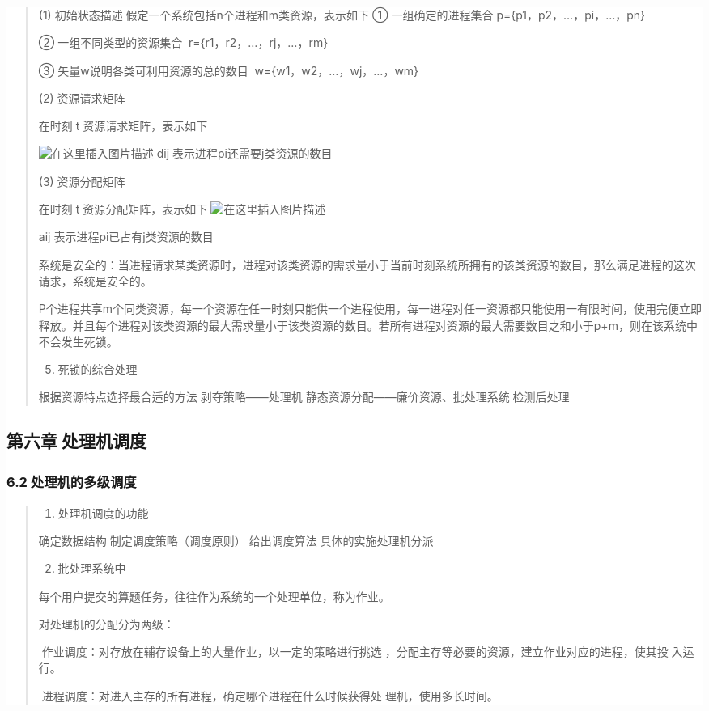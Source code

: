 >
>   (1) 初始状态描述
>     	假定一个系统包括n个进程和m类资源，表示如下
>     	① 一组确定的进程集合
>     		p={p1，p2，…，pi，…，pn} 
>
>   ② 一组不同类型的资源集合
>     ​		r={r1，r2，…，rj，…，rm} 
>
>   ③ 矢量w说明各类可利用资源的总的数目
>     ​		w={w1，w2，…，wj，…，wm}
>
>    (2) 资源请求矩阵
>
>   在时刻 t 资源请求矩阵，表示如下
>
>    ![在这里插入图片描述](https://img-blog.csdnimg.cn/20201225192303660.png#pic_center)
>   dij 表示进程pi还需要j类资源的数目
>
>   (3) 资源分配矩阵
>
>   在时刻 t 资源分配矩阵，表示如下
>![在这里插入图片描述](https://img-blog.csdnimg.cn/2020122519233230.png#pic_center)
>
>   aij 表示进程pi已占有j类资源的数目
>
>   系统是安全的：当进程请求某类资源时，进程对该类资源的需求量小于当前时刻系统所拥有的该类资源的数目，那么满足进程的这次请求，系统是安全的。
>
>   P个进程共享m个同类资源，每一个资源在任一时刻只能供一个进程使用，每一进程对任一资源都只能使用一有限时间，使用完便立即释放。并且每个进程对该类资源的最大需求量小于该类资源的数目。若所有进程对资源的最大需要数目之和小于p+m，则在该系统中不会发生死锁。
>
>5. 死锁的综合处理
>
>   根据资源特点选择最合适的方法
>     	剥夺策略——处理机
>     	静态资源分配——廉价资源、批处理系统
>     	检测后处理
>

## 第六章 处理机调度

### 6.2 处理机的多级调度

>1. 处理机调度的功能
> 
>   确定数据结构
>    制定调度策略（调度原则） 
>    给出调度算法
>    具体的实施处理机分派
> 
>2. 批处理系统中
>
>   每个用户提交的算题任务，往往作为系统的一个处理单位，称为作业。
> 
>   对处理机的分配分为两级：
> 
>   ​	作业调度：对存放在辅存设备上的大量作业，以一定的策略进行挑选
>    ，分配主存等必要的资源，建立作业对应的进程，使其投
>    入运行。
> 
>   ​	进程调度：对进入主存的所有进程，确定哪个进程在什么时候获得处
>    理机，使用多长时间。
> 